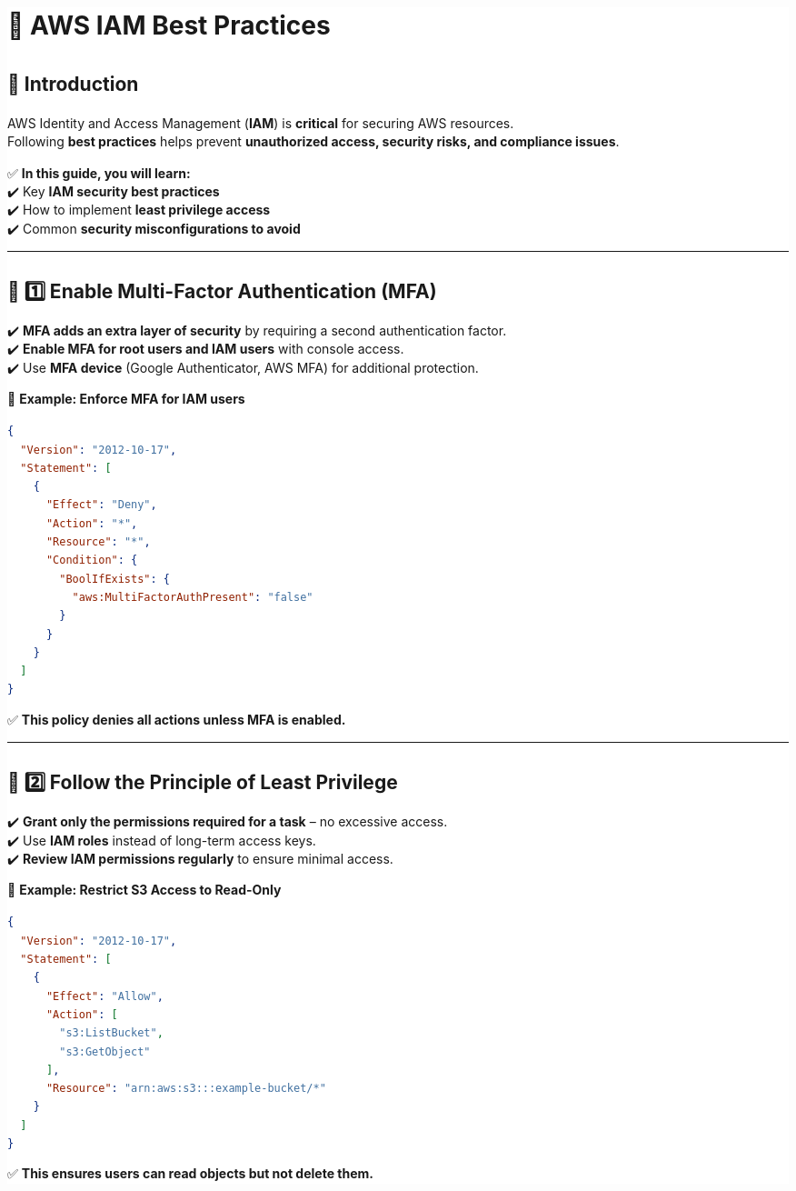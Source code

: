 # 🔐 AWS IAM Best Practices

## 🎯 Introduction  
AWS Identity and Access Management (**IAM**) is **critical** for securing AWS resources.  
Following **best practices** helps prevent **unauthorized access, security risks, and compliance issues**.

✅ **In this guide, you will learn:**  
✔️ Key **IAM security best practices**  
✔️ How to implement **least privilege access**  
✔️ Common **security misconfigurations to avoid**  

---

## 📌 1️⃣ Enable Multi-Factor Authentication (MFA)  
✔️ **MFA adds an extra layer of security** by requiring a second authentication factor.  
✔️ **Enable MFA for root users and IAM users** with console access.  
✔️ Use **MFA device** (Google Authenticator, AWS MFA) for additional protection.  

📜 **Example: Enforce MFA for IAM users**
```json
{
  "Version": "2012-10-17",
  "Statement": [
    {
      "Effect": "Deny",
      "Action": "*",
      "Resource": "*",
      "Condition": {
        "BoolIfExists": {
          "aws:MultiFactorAuthPresent": "false"
        }
      }
    }
  ]
}
```
✅ **This policy denies all actions unless MFA is enabled.**

---

## 📌 2️⃣ Follow the Principle of Least Privilege  
✔️ **Grant only the permissions required for a task** – no excessive access.  
✔️ Use **IAM roles** instead of long-term access keys.  
✔️ **Review IAM permissions regularly** to ensure minimal access.  

📜 **Example: Restrict S3 Access to Read-Only**
```json
{
  "Version": "2012-10-17",
  "Statement": [
    {
      "Effect": "Allow",
      "Action": [
        "s3:ListBucket",
        "s3:GetObject"
      ],
      "Resource": "arn:aws:s3:::example-bucket/*"
    }
  ]
}
```
✅ **This ensures users can read objects but not delete them.**